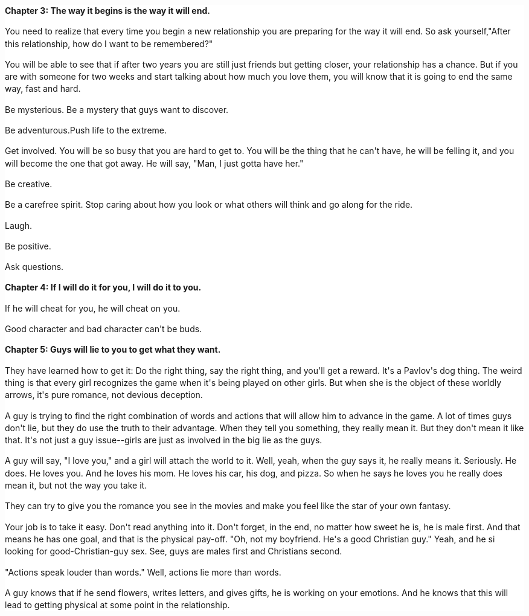 **Chapter 3: The way it begins is the way it will end.**

You need to realize that every time you begin a new relationship you are preparing for the way it will end. So ask yourself,"After this relationship, how do I want to be remembered?"

You will be able to see that if after two years you are still just friends but getting closer, your relationship has a chance. But if you are with someone for two weeks and start talking about how much you love them, you will know that it is going to end the same way, fast and hard.

Be mysterious. Be a mystery that guys want to discover.

Be adventurous.Push life to the extreme.

Get involved. You will be so busy that you are hard to get to. You will be the thing that he can't have, he will be felling it, and you will become the one that got away. He will say, "Man, I just gotta have her."

Be creative.

Be a carefree spirit. Stop caring about how you look or what others will think and go along for the ride.

Laugh.

Be positive.

Ask questions.

**Chapter 4: If I will do it for you, I will do it to you.**

If he will cheat for you, he will cheat on you.

Good character and bad character can't be buds.

**Chapter 5: Guys will lie to you to get what they want.**

They have learned how to get it: Do the right thing, say the right thing, and you'll get a reward. It's a Pavlov's dog thing. The weird thing is that every girl recognizes the game when it's being played on other girls. But when she is the object of these worldly arrows, it's pure romance, not devious deception.

A guy is trying to find the right combination of words and actions that will allow him to advance in the game. A lot of times guys don't lie, but they do use the truth to their advantage. When they tell you something, they really mean it. But they don't mean it like that. It's not just a guy issue--girls are just as involved in the big lie as the guys.

A guy will say, "I love you," and a girl will attach the world to it. Well, yeah, when the guy says it, he really means it. Seriously. He does. He loves you. And he loves his mom. He loves his car, his dog, and pizza. So when he says he loves you he really does mean it, but not the way you take it.

They can try to give you the romance you see in the movies and make you feel like the star of your own fantasy.

Your job is to take it easy. Don't read anything into it. Don't forget, in the end, no matter how sweet he is, he is male first. And that means he has one goal, and that is the physical pay-off. "Oh, not my boyfriend. He's a good Christian guy." Yeah, and he si looking for good-Christian-guy sex. See, guys are males first and Christians second.

"Actions speak louder than words." Well, actions lie more than words.

A guy knows that if he send flowers, writes letters, and gives gifts, he is working on your emotions. And he knows that this will lead to getting physical at some point in the relationship.
